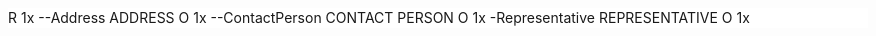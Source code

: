   </td>
  <td>
   R
  </td>
  <td>
   1x
  </td>
  <td>
  </td>
 </tr>
 <tr>
  <td class="code indent-2">
   --Address
  </td>
  <td>
   ADDRESS
  </td>
  <td>
  </td>
  <td>
   O
  </td>
  <td>
   1x
  </td>
  <td>
  </td>
 </tr>
 <tr>
  <td class="code indent-2">
   --ContactPerson
  </td>
  <td>
   CONTACT PERSON
  </td>
  <td>
  </td>
  <td>
   O
  </td>
  <td>
   1x
  </td>
  <td>
  </td>
 </tr>
 <tr>
  <td class="code indent-1">
   -Representative
  </td>
  <td>
   REPRESENTATIVE
  </td>
  <td>
  </td>
  <td>
   O
  </td>
  <td>
   1x
  </td>
  <td>
  </td>
 </tr>